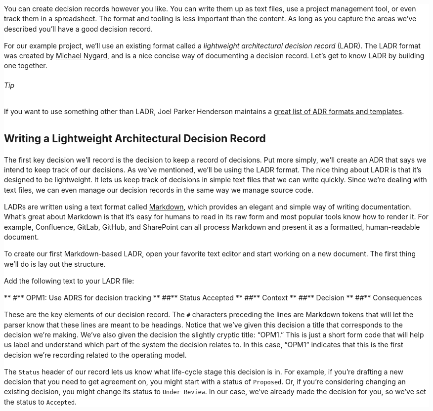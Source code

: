 

You can create decision records however you like. You can write them up as text files, use a project management tool, or even track them in a spreadsheet. The format and tooling is less important than the content. As long as you capture the areas we’ve described you’ll have a good decision record.

For our example project, we’ll use an existing format called a *lightweight architectural decision record* \(LADR\). The LADR format was created by [Michael Nygard](https://oreil.ly/_mVoC), and is a nice concise way of documenting a decision record. Let’s get to know LADR by building one together.





###### Tip

If you want to use something other than LADR, Joel Parker Henderson maintains a [great list of ADR formats and templates](https://oreil.ly/T3Tc-).





## Writing a Lightweight Architectural Decision Record

The first key decision we’ll record is the decision to keep a record of decisions. Put more simply, we’ll create an ADR that says we intend to keep track of our decisions. As we’ve mentioned, we’ll be using the LADR format. The nice thing about LADR is that it’s designed to be lightweight. It lets us keep track of decisions in simple text files that we can write quickly. Since we’re dealing with text files, we can even manage our decision records in the same way we manage source code.

LADRs are written using a text format called [Markdown](https://oreil.ly/oRyx0), which provides an elegant and simple way of writing documentation. What’s great about Markdown is that it’s easy for humans to read in its raw form and most popular tools know how to render it. For example, Confluence, GitLab, GitHub, and SharePoint can all process Markdown and present it as a formatted, human-readable document.

To create our first Markdown-based LADR, open your favorite text editor and start working on a new document. The first thing we’ll do is lay out the structure.

Add the following text to your LADR file:

**    #**     OPM1: Use ADRS for decision tracking
    **    ##**     Status
    Accepted
    **    ##**     Context
    **    ##**     Decision
    **    ##**     Consequences

These are the key elements of our decision record. The `#` characters preceding the lines are Markdown tokens that will let the parser know that these lines are meant to be headings. Notice that we’ve given this decision a title that corresponds to the decision we’re making. We’ve also given the decision the slightly cryptic title: “OPM1.” This is just a short form code that will help us label and understand which part of the system the decision relates to. In this case, “OPM1” indicates that this is the first decision we’re recording related to the operating model.

The `Status` header of our record lets us know what life-cycle stage this decision is in. For example, if you’re drafting a new decision that you need to get agreement on, you might start with a status of `Proposed`. Or, if you’re considering changing an existing decision, you might change its status to `Under Review`. In our case, we’ve already made the decision for you, so we’ve set the status to `Accepted`.
